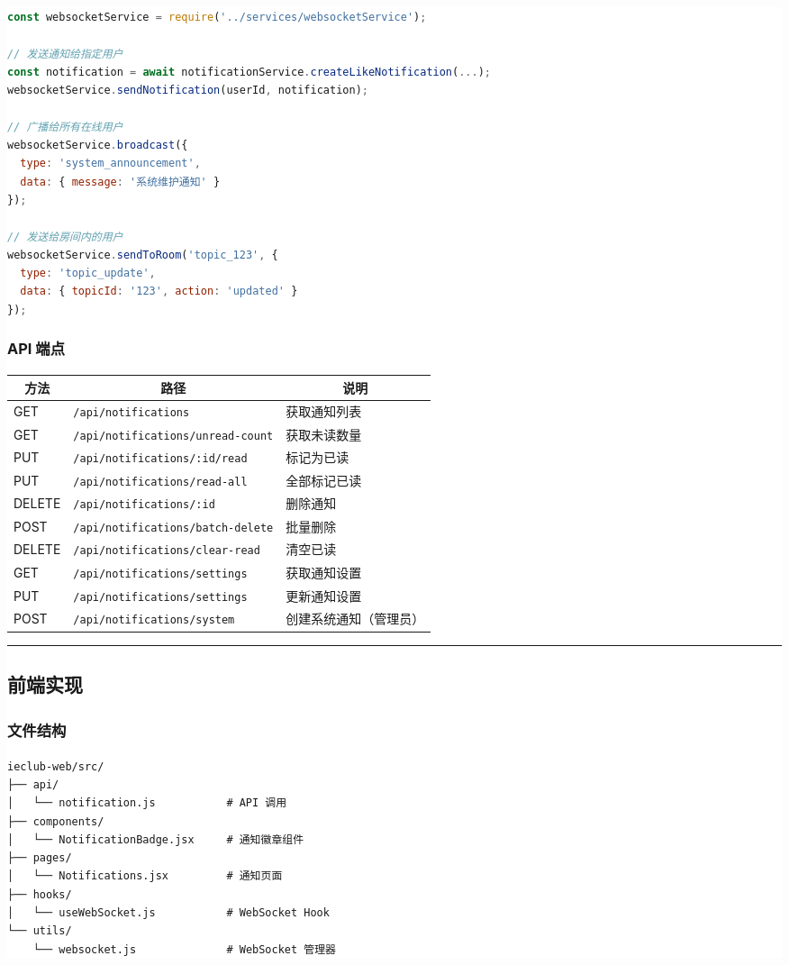 ```javascript
const websocketService = require('../services/websocketService');

// 发送通知给指定用户
const notification = await notificationService.createLikeNotification(...);
websocketService.sendNotification(userId, notification);

// 广播给所有在线用户
websocketService.broadcast({
  type: 'system_announcement',
  data: { message: '系统维护通知' }
});

// 发送给房间内的用户
websocketService.sendToRoom('topic_123', {
  type: 'topic_update',
  data: { topicId: '123', action: 'updated' }
});
```

### API 端点

| 方法 | 路径 | 说明 |
|------|------|------|
| GET | `/api/notifications` | 获取通知列表 |
| GET | `/api/notifications/unread-count` | 获取未读数量 |
| PUT | `/api/notifications/:id/read` | 标记为已读 |
| PUT | `/api/notifications/read-all` | 全部标记已读 |
| DELETE | `/api/notifications/:id` | 删除通知 |
| POST | `/api/notifications/batch-delete` | 批量删除 |
| DELETE | `/api/notifications/clear-read` | 清空已读 |
| GET | `/api/notifications/settings` | 获取通知设置 |
| PUT | `/api/notifications/settings` | 更新通知设置 |
| POST | `/api/notifications/system` | 创建系统通知（管理员） |

---

## 前端实现

### 文件结构

```
ieclub-web/src/
├── api/
│   └── notification.js           # API 调用
├── components/
│   └── NotificationBadge.jsx     # 通知徽章组件
├── pages/
│   └── Notifications.jsx         # 通知页面
├── hooks/
│   └── useWebSocket.js           # WebSocket Hook
└── utils/
    └── websocket.js              # WebSocket 管理器
```
